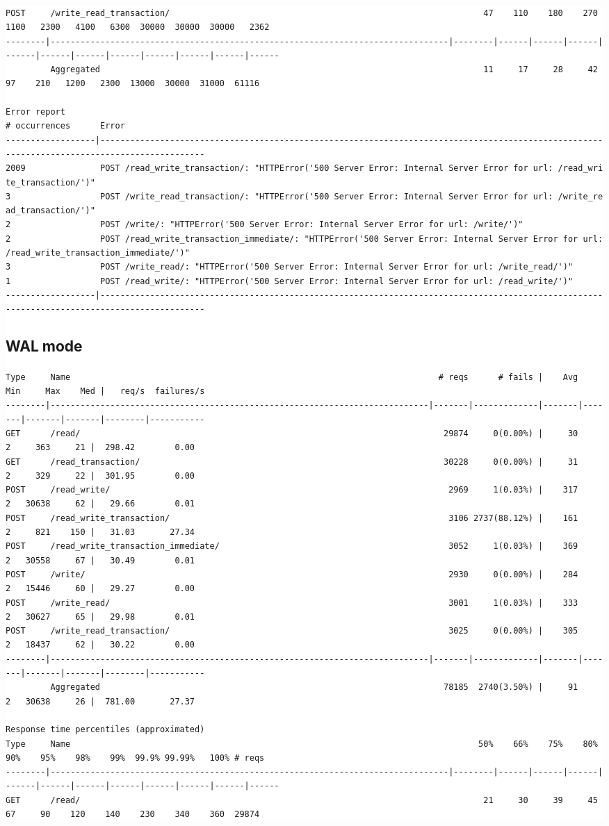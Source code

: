 ```
POST     /write_read_transaction/                                                               47    110    180    270   1100   2300   4100   6300  30000  30000  30000   2362
--------|--------------------------------------------------------------------------------|--------|------|------|------|------|------|------|------|------|------|------|------
         Aggregated                                                                             11     17     28     42     97    210   1200   2300  13000  30000  31000  61116

Error report
# occurrences      Error
------------------|---------------------------------------------------------------------------------------------------------------------------------------------
2009               POST /read_write_transaction/: "HTTPError('500 Server Error: Internal Server Error for url: /read_write_transaction/')"
3                  POST /write_read_transaction/: "HTTPError('500 Server Error: Internal Server Error for url: /write_read_transaction/')"
2                  POST /write/: "HTTPError('500 Server Error: Internal Server Error for url: /write/')"
2                  POST /read_write_transaction_immediate/: "HTTPError('500 Server Error: Internal Server Error for url: /read_write_transaction_immediate/')"
3                  POST /write_read/: "HTTPError('500 Server Error: Internal Server Error for url: /write_read/')"
1                  POST /read_write/: "HTTPError('500 Server Error: Internal Server Error for url: /read_write/')"
------------------|---------------------------------------------------------------------------------------------------------------------------------------------
```

## WAL mode

```
Type     Name                                                                          # reqs      # fails |    Avg     Min     Max    Med |   req/s  failures/s
--------|----------------------------------------------------------------------------|-------|-------------|-------|-------|-------|-------|--------|-----------
GET      /read/                                                                         29874     0(0.00%) |     30       2     363     21 |  298.42        0.00
GET      /read_transaction/                                                             30228     0(0.00%) |     31       2     329     22 |  301.95        0.00
POST     /read_write/                                                                    2969     1(0.03%) |    317       2   30638     62 |   29.66        0.01
POST     /read_write_transaction/                                                        3106 2737(88.12%) |    161       2     821    150 |   31.03       27.34
POST     /read_write_transaction_immediate/                                              3052     1(0.03%) |    369       2   30558     67 |   30.49        0.01
POST     /write/                                                                         2930     0(0.00%) |    284       2   15446     60 |   29.27        0.00
POST     /write_read/                                                                    3001     1(0.03%) |    333       2   30627     65 |   29.98        0.01
POST     /write_read_transaction/                                                        3025     0(0.00%) |    305       2   18437     62 |   30.22        0.00
--------|----------------------------------------------------------------------------|-------|-------------|-------|-------|-------|-------|--------|-----------
         Aggregated                                                                     78185  2740(3.50%) |     91       2   30638     26 |  781.00       27.37

Response time percentiles (approximated)
Type     Name                                                                                  50%    66%    75%    80%    90%    95%    98%    99%  99.9% 99.99%   100% # reqs
--------|--------------------------------------------------------------------------------|--------|------|------|------|------|------|------|------|------|------|------|------
GET      /read/                                                                                 21     30     39     45     67     90    120    140    230    340    360  29874
```